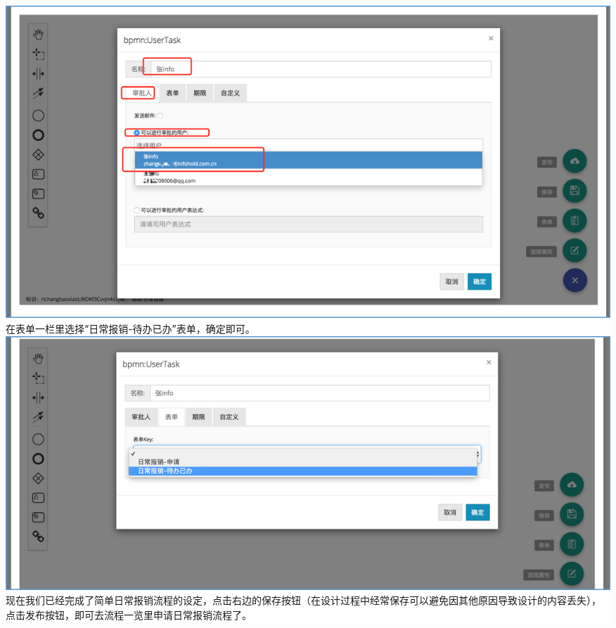 ![](./images/1564984859064.png)
在表单一栏里选择“日常报销-待办已办”表单，确定即可。
![](./images/1564734518836.png)
现在我们已经完成了简单日常报销流程的设定，点击右边的保存按钮（在设计过程中经常保存可以避免因其他原因导致设计的内容丢失），点击发布按钮，即可去流程一览里申请日常报销流程了。